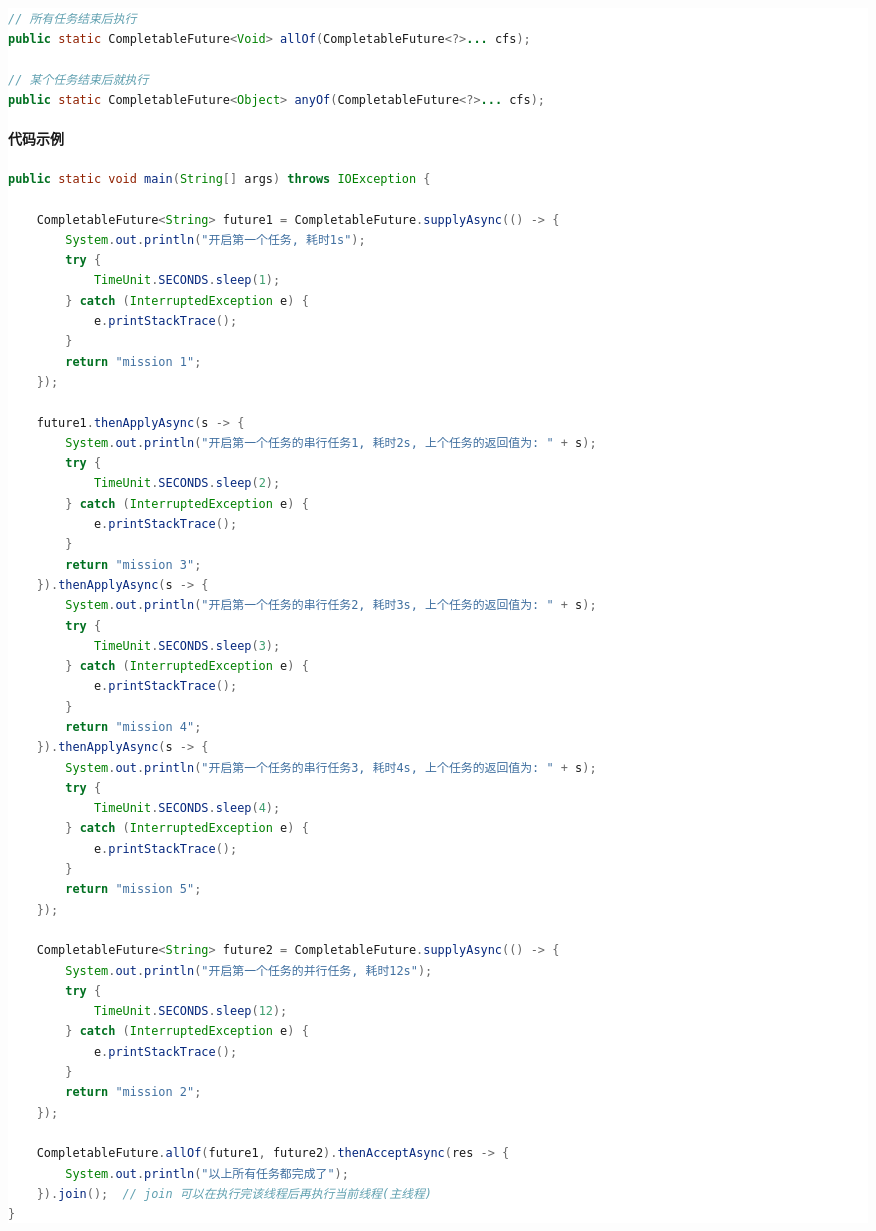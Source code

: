 ```java
// 所有任务结束后执行
public static CompletableFuture<Void> allOf(CompletableFuture<?>... cfs);

// 某个任务结束后就执行
public static CompletableFuture<Object> anyOf(CompletableFuture<?>... cfs);
```

#### 代码示例

```java
public static void main(String[] args) throws IOException {

    CompletableFuture<String> future1 = CompletableFuture.supplyAsync(() -> {
        System.out.println("开启第一个任务, 耗时1s");
        try {
            TimeUnit.SECONDS.sleep(1);
        } catch (InterruptedException e) {
            e.printStackTrace();
        }
        return "mission 1";
    });

    future1.thenApplyAsync(s -> {
        System.out.println("开启第一个任务的串行任务1, 耗时2s, 上个任务的返回值为: " + s);
        try {
            TimeUnit.SECONDS.sleep(2);
        } catch (InterruptedException e) {
            e.printStackTrace();
        }
        return "mission 3";
    }).thenApplyAsync(s -> {
        System.out.println("开启第一个任务的串行任务2, 耗时3s, 上个任务的返回值为: " + s);
        try {
            TimeUnit.SECONDS.sleep(3);
        } catch (InterruptedException e) {
            e.printStackTrace();
        }
        return "mission 4";
    }).thenApplyAsync(s -> {
        System.out.println("开启第一个任务的串行任务3, 耗时4s, 上个任务的返回值为: " + s);
        try {
            TimeUnit.SECONDS.sleep(4);
        } catch (InterruptedException e) {
            e.printStackTrace();
        }
        return "mission 5";
    });

    CompletableFuture<String> future2 = CompletableFuture.supplyAsync(() -> {
        System.out.println("开启第一个任务的并行任务, 耗时12s");
        try {
            TimeUnit.SECONDS.sleep(12);
        } catch (InterruptedException e) {
            e.printStackTrace();
        }
        return "mission 2";
    });

    CompletableFuture.allOf(future1, future2).thenAcceptAsync(res -> {
        System.out.println("以上所有任务都完成了");
    }).join();  // join 可以在执行完该线程后再执行当前线程(主线程)
}
```

